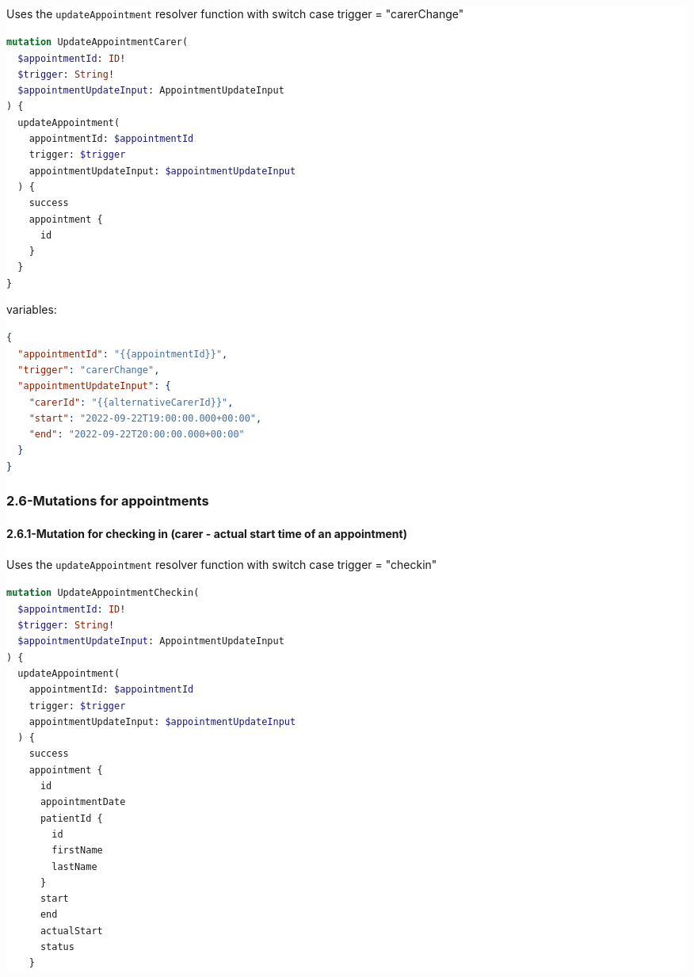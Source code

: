 Uses the `updateAppointment` resolver function with switch case trigger = "carerChange"

```graphql
mutation UpdateAppointmentCarer(
  $appointmentId: ID!
  $trigger: String!
  $appointmentUpdateInput: AppointmentUpdateInput
) {
  updateAppointment(
    appointmentId: $appointmentId
    trigger: $trigger
    appointmentUpdateInput: $appointmentUpdateInput
  ) {
    success
    appointment {
      id
    }
  }
}
```

variables:

```json
{
  "appointmentId": "{{appointmentId}}",
  "trigger": "carerChange",
  "appointmentUpdateInput": {
    "carerId": "{{alternativeCarerId}}",
    "start": "2022-09-22T19:00:00.000+00:00",
    "end": "2022-09-22T20:00:00.000+00:00"
  }
}
```

### 2.6-Mutations for appointments

#### 2.6.1-Mutation for checking in (carer - actual start time of an appointment)

Uses the `updateAppointment` resolver function with switch case trigger = "checkin"

```graphql
mutation UpdateAppointmentCheckin(
  $appointmentId: ID!
  $trigger: String!
  $appointmentUpdateInput: AppointmentUpdateInput
) {
  updateAppointment(
    appointmentId: $appointmentId
    trigger: $trigger
    appointmentUpdateInput: $appointmentUpdateInput
  ) {
    success
    appointment {
      id
      appointmentDate
      patientId {
        id
        firstName
        lastName
      }
      start
      end
      actualStart
      status
    }
```